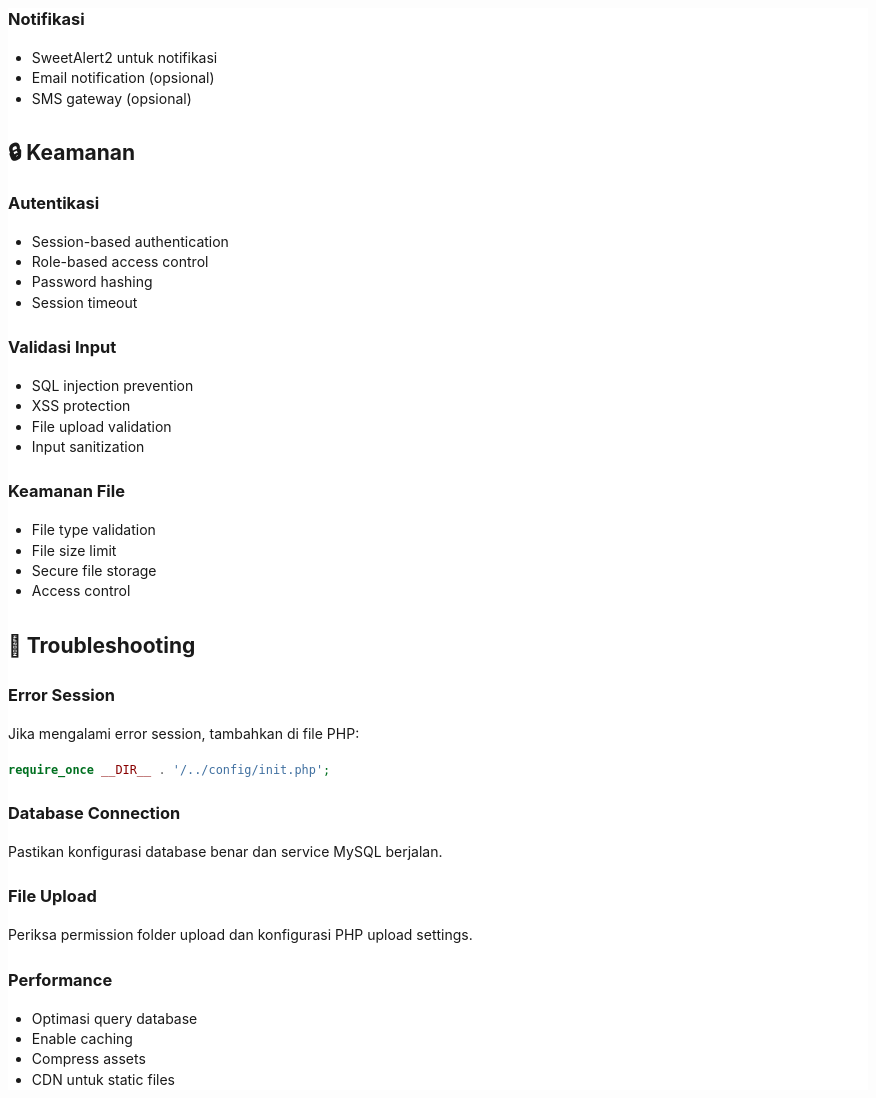 ### Notifikasi

- SweetAlert2 untuk notifikasi
- Email notification (opsional)
- SMS gateway (opsional)

## 🔒 Keamanan

### Autentikasi

- Session-based authentication
- Role-based access control
- Password hashing
- Session timeout

### Validasi Input

- SQL injection prevention
- XSS protection
- File upload validation
- Input sanitization

### Keamanan File

- File type validation
- File size limit
- Secure file storage
- Access control

## 🔧 Troubleshooting

### Error Session

Jika mengalami error session, tambahkan di file PHP:

```php
require_once __DIR__ . '/../config/init.php';
```

### Database Connection

Pastikan konfigurasi database benar dan service MySQL berjalan.

### File Upload

Periksa permission folder upload dan konfigurasi PHP upload settings.

### Performance

- Optimasi query database
- Enable caching
- Compress assets
- CDN untuk static files
